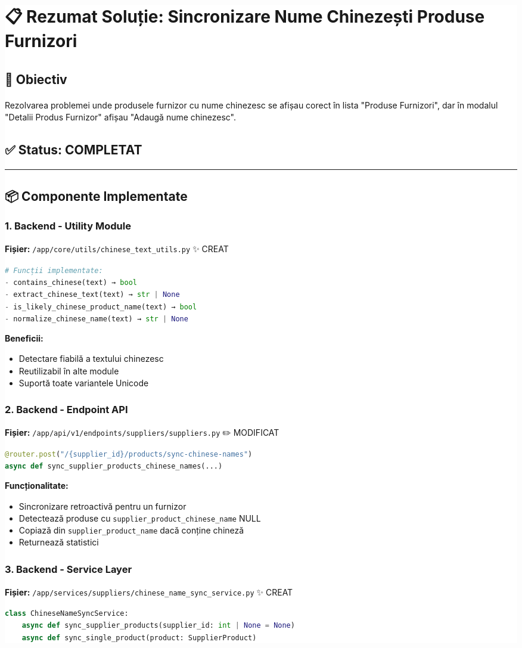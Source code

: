 # 📋 Rezumat Soluție: Sincronizare Nume Chinezești Produse Furnizori

## 🎯 Obiectiv

Rezolvarea problemei unde produsele furnizor cu nume chinezesc se afișau corect în lista "Produse Furnizori", dar în modalul "Detalii Produs Furnizor" afișau "Adaugă nume chinezesc".

## ✅ Status: COMPLETAT

---

## 📦 Componente Implementate

### 1. Backend - Utility Module
**Fișier:** `/app/core/utils/chinese_text_utils.py` ✨ CREAT

```python
# Funcții implementate:
- contains_chinese(text) → bool
- extract_chinese_text(text) → str | None
- is_likely_chinese_product_name(text) → bool
- normalize_chinese_name(text) → str | None
```

**Beneficii:**
- Detectare fiabilă a textului chinezesc
- Reutilizabil în alte module
- Suportă toate variantele Unicode

### 2. Backend - Endpoint API
**Fișier:** `/app/api/v1/endpoints/suppliers/suppliers.py` ✏️ MODIFICAT

```python
@router.post("/{supplier_id}/products/sync-chinese-names")
async def sync_supplier_products_chinese_names(...)
```

**Funcționalitate:**
- Sincronizare retroactivă pentru un furnizor
- Detectează produse cu `supplier_product_chinese_name` NULL
- Copiază din `supplier_product_name` dacă conține chineză
- Returnează statistici

### 3. Backend - Service Layer
**Fișier:** `/app/services/suppliers/chinese_name_sync_service.py` ✨ CREAT

```python
class ChineseNameSyncService:
    async def sync_supplier_products(supplier_id: int | None = None)
    async def sync_single_product(product: SupplierProduct)
```

